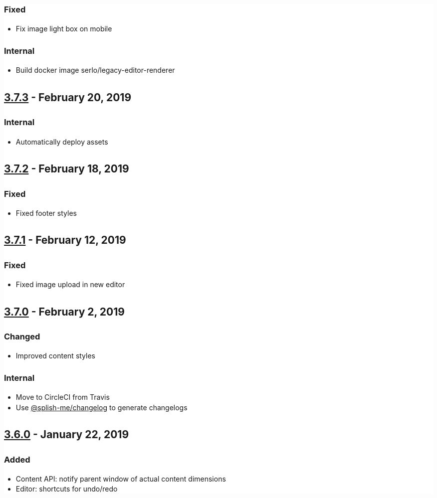 ### Fixed

- Fix image light box on mobile

### Internal

- Build docker image serlo/legacy-editor-renderer

## [3.7.3](https://github.com/serlo/athene2-assets/compare/3.7.2..3.7.3) - February 20, 2019

### Internal

- Automatically deploy assets

## [3.7.2](https://github.com/serlo/athene2-assets/compare/3.7.1..3.7.2) - February 18, 2019

### Fixed

- Fixed footer styles

## [3.7.1](https://github.com/serlo/athene2-assets/compare/3.7.0..3.7.1) - February 12, 2019

### Fixed

- Fixed image upload in new editor

## [3.7.0](https://github.com/serlo/athene2-assets/compare/3.6.0..3.7.0) - February 2, 2019

### Changed

- Improved content styles

### Internal

- Move to CircleCI from Travis
- Use [@splish-me/changelog](https://github.com/splish/changelog) to generate changelogs

## [3.6.0](https://github.com/serlo/athene2-assets/compare/3.5.0..3.6.0) - January 22, 2019

### Added

- Content API: notify parent window of actual content dimensions
- Editor: shortcuts for undo/redo
